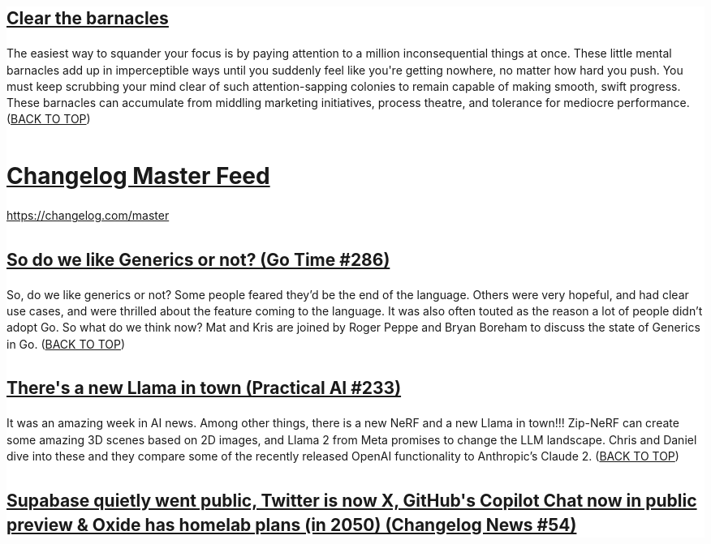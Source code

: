 
<a name="04bdf05d089bf251241f066eed07ac24" />

## [Clear the barnacles](https://world.hey.com/dhh/clear-the-barnacles-b9558830)


The easiest way to squander your focus is by paying attention to a million inconsequential things at once. These little mental barnacles add up in imperceptible ways until you suddenly feel like you&#39;re getting nowhere, no matter how hard you push. You must keep scrubbing your mind clear of such attention-sapping colonies to remain capable of making smooth, swift progress. These barnacles can accumulate from middling marketing initiatives, process theatre, and tolerance for mediocre performance.
 ([BACK TO TOP](#toc_04bdf05d089bf251241f066eed07ac24))



<a name="0e4adecec0bce323f97dc2bcd1745be5" />

# [Changelog Master Feed](https://changelog.com/master)

https://changelog.com/master



<a name="3d4f83883cae2c2f2ae69e35f21fd99e" />

## [So do we like Generics or not? (Go Time #286)](https://changelog.com/gotime/286)


So, do we like generics or not? Some people feared they’d be the end of the language. Others were very hopeful, and had clear use cases, and were thrilled about the feature coming to the language. It was also often touted as the reason a lot of people didn’t adopt Go. So what do we think now? Mat and Kris are joined by Roger Peppe and Bryan Boreham to discuss the state of Generics in Go.
 ([BACK TO TOP](#toc_3d4f83883cae2c2f2ae69e35f21fd99e))


<a name="217ff65d97cc8e6f41e6a09d98a32b73" />

## [There&#39;s a new Llama in town (Practical AI #233)](https://changelog.com/practicalai/233)


It was an amazing week in AI news. Among other things, there is a new NeRF and a new Llama in town!!! Zip-NeRF can create some amazing 3D scenes based on 2D images, and Llama 2 from Meta promises to change the LLM landscape. Chris and Daniel dive into these and they compare some of the recently released OpenAI functionality to Anthropic’s Claude 2.
 ([BACK TO TOP](#toc_217ff65d97cc8e6f41e6a09d98a32b73))


<a name="b70d256be2fbab954494bb4acf292b17" />

## [Supabase quietly went public, Twitter is now X, GitHub&#39;s Copilot Chat now in public preview &amp; Oxide has homelab plans (in 2050) (Changelog News #54)](https://changelog.com/news/54)
